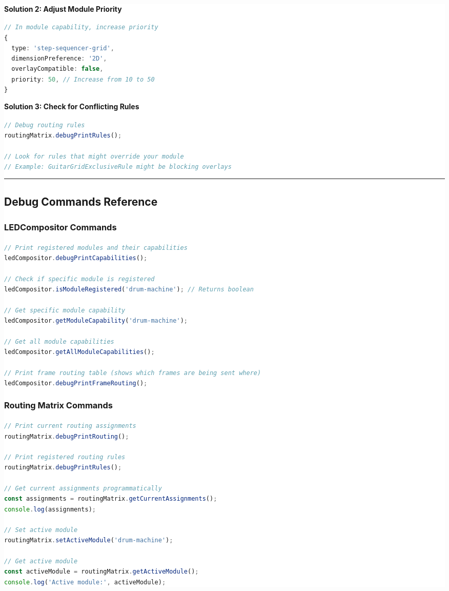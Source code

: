 **Solution 2: Adjust Module Priority**
```typescript
// In module capability, increase priority
{
  type: 'step-sequencer-grid',
  dimensionPreference: '2D',
  overlayCompatible: false,
  priority: 50, // Increase from 10 to 50
}
```

**Solution 3: Check for Conflicting Rules**
```javascript
// Debug routing rules
routingMatrix.debugPrintRules();

// Look for rules that might override your module
// Example: GuitarGridExclusiveRule might be blocking overlays
```

---

## Debug Commands Reference

### LEDCompositor Commands

```javascript
// Print registered modules and their capabilities
ledCompositor.debugPrintCapabilities();

// Check if specific module is registered
ledCompositor.isModuleRegistered('drum-machine'); // Returns boolean

// Get specific module capability
ledCompositor.getModuleCapability('drum-machine');

// Get all module capabilities
ledCompositor.getAllModuleCapabilities();

// Print frame routing table (shows which frames are being sent where)
ledCompositor.debugPrintFrameRouting();
```

### Routing Matrix Commands

```javascript
// Print current routing assignments
routingMatrix.debugPrintRouting();

// Print registered routing rules
routingMatrix.debugPrintRules();

// Get current assignments programmatically
const assignments = routingMatrix.getCurrentAssignments();
console.log(assignments);

// Set active module
routingMatrix.setActiveModule('drum-machine');

// Get active module
const activeModule = routingMatrix.getActiveModule();
console.log('Active module:', activeModule);
```
